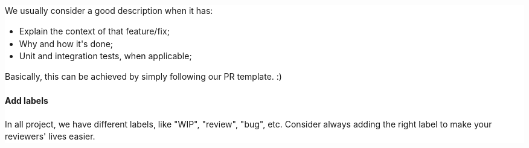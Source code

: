 We usually consider a good description when it has:

* Explain the context of that feature/fix;
* Why and how it's done;
* Unit and integration tests, when applicable;

Basically, this can be achieved by simply following our PR template. :)

#### Add labels

In all project, we have different labels, like "WIP", "review", "bug", etc. Consider always adding the right label to make your reviewers' lives easier.
